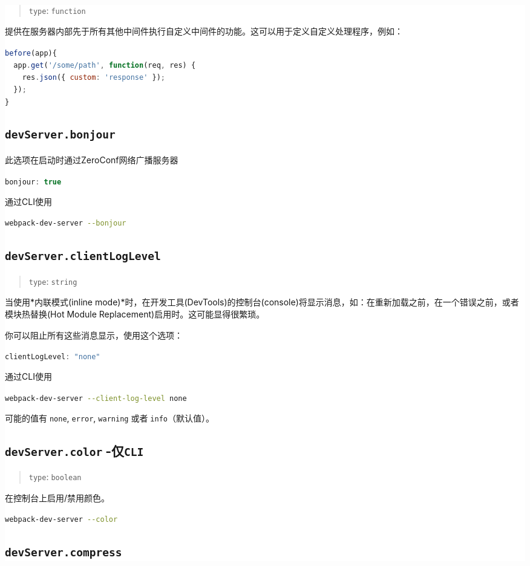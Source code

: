 > `type`: `function`

提供在服务器内部先于所有其他中间件执行自定义中间件的功能。这可以用于定义自定义处理程序，例如：

```js
before(app){
  app.get('/some/path', function(req, res) {
    res.json({ custom: 'response' });
  });
}
```

## `devServer.bonjour`

此选项在启动时通过ZeroConf网络广播服务器

```js
bonjour: true
```

通过CLI使用

```bash
webpack-dev-server --bonjour
```

## `devServer.clientLogLevel`

> `type`: `string`

当使用*内联模式(inline mode)*时，在开发工具(DevTools)的控制台(console)将显示消息，如：在重新加载之前，在一个错误之前，或者模块热替换(Hot Module Replacement)启用时。这可能显得很繁琐。

你可以阻止所有这些消息显示，使用这个选项：

```js
clientLogLevel: "none"
```

通过CLI使用

```bash
webpack-dev-server --client-log-level none
```

可能的值有 `none`, `error`, `warning` 或者 `info`（默认值）。

## `devServer.color` -仅`CLI`

> `type`: `boolean`

在控制台上启用/禁用颜色。

```bash
webpack-dev-server --color
```

## `devServer.compress`
